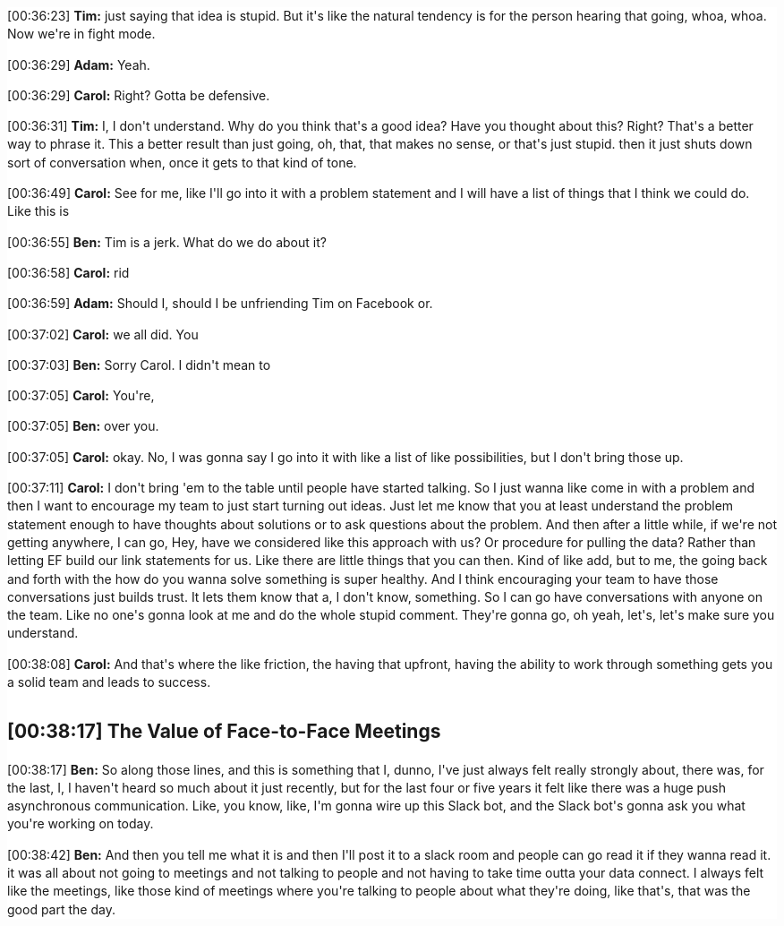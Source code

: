 [00:36:23] **Tim:** just saying that idea is stupid. But it's like the natural tendency is for the person hearing that going, whoa, whoa. Now we're in fight mode.

[00:36:29] **Adam:** Yeah.

[00:36:29] **Carol:** Right? Gotta be defensive.

[00:36:31] **Tim:** I, I don't understand. Why do you think that's a good idea? Have you thought about this? Right? That's a better way to phrase it. This a better result than just going, oh, that, that makes no sense, or that's just stupid. then it just shuts down sort of conversation when, once it gets to that kind of tone.

[00:36:49] **Carol:** See for me, like I'll go into it with a problem statement and I will have a list of things that I think we could do. Like this is

[00:36:55] **Ben:** Tim is a jerk. What do we do about it?

[00:36:58] **Carol:** rid

[00:36:59] **Adam:** Should I, should I be unfriending Tim on Facebook or.

[00:37:02] **Carol:** we all did. You

[00:37:03] **Ben:** Sorry Carol. I didn't mean to

[00:37:05] **Carol:** You're,

[00:37:05] **Ben:** over you.

[00:37:05] **Carol:** okay. No, I was gonna say I go into it with like a list of like possibilities, but I don't bring those up.

[00:37:11] **Carol:** I don't bring 'em to the table until people have started talking. So I just wanna like come in with a problem and then I want to encourage my team to just start turning out ideas. Just let me know that you at least understand the problem statement enough to have thoughts about solutions or to ask questions about the problem. And then after a little while, if we're not getting anywhere, I can go, Hey, have we considered like this approach with us? Or procedure for pulling the data? Rather than letting EF build our link statements for us. Like there are little things that you can then. Kind of like add, but to me, the going back and forth with the how do you wanna solve something is super healthy. And I think encouraging your team to have those conversations just builds trust. It lets them know that a, I don't know, something. So I can go have conversations with anyone on the team. Like no one's gonna look at me and do the whole stupid comment. They're gonna go, oh yeah, let's, let's make sure you understand.

[00:38:08] **Carol:** And that's where the like friction, the having that upfront, having the ability to work through something gets you a solid team and leads to success.

## [00:38:17] The Value of Face-to-Face Meetings

[00:38:17] **Ben:** So along those lines, and this is something that I, dunno, I've just always felt really strongly about, there was, for the last, I, I haven't heard so much about it just recently, but for the last four or five years it felt like there was a huge push asynchronous communication. Like, you know, like, I'm gonna wire up this Slack bot, and the Slack bot's gonna ask you what you're working on today.

[00:38:42] **Ben:** And then you tell me what it is and then I'll post it to a slack room and people can go read it if they wanna read it. it was all about not going to meetings and not talking to people and not having to take time outta your data connect. I always felt like the meetings, like those kind of meetings where you're talking to people about what they're doing, like that's, that was the good part the day.


[working-code]: https://workingcode.dev/
[working-code-discord]: https://workingcode.dev/discord/
[working-code-patreon]: https://www.patreon.com/workingcodepod
[github]: https://github.com/WorkingCodePod/workingcode/blob/main/src/episodes/231-good-friction.md
